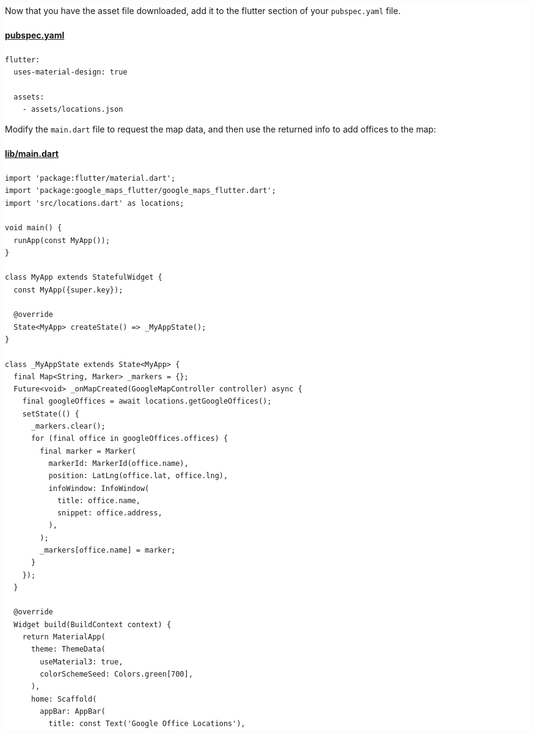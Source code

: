 Now that you have the asset file downloaded, add it to the flutter section of your `pubspec.yaml` file.

####  [pubspec.yaml](https://github.com/flutter/codelabs/blob/master/google-maps-in-flutter/step_5/pubspec.yaml) 

```
flutter:
  uses-material-design: true

  assets:
    - assets/locations.json
```

Modify the `main.dart` file to request the map data, and then use the returned info to add offices to the map:

####  [lib/main.dart](https://github.com/flutter/codelabs/blob/master/google-maps-in-flutter/step_5/lib/main.dart)

```
import 'package:flutter/material.dart';
import 'package:google_maps_flutter/google_maps_flutter.dart';
import 'src/locations.dart' as locations;

void main() {
  runApp(const MyApp());
}

class MyApp extends StatefulWidget {
  const MyApp({super.key});

  @override
  State<MyApp> createState() => _MyAppState();
}

class _MyAppState extends State<MyApp> {
  final Map<String, Marker> _markers = {};
  Future<void> _onMapCreated(GoogleMapController controller) async {
    final googleOffices = await locations.getGoogleOffices();
    setState(() {
      _markers.clear();
      for (final office in googleOffices.offices) {
        final marker = Marker(
          markerId: MarkerId(office.name),
          position: LatLng(office.lat, office.lng),
          infoWindow: InfoWindow(
            title: office.name,
            snippet: office.address,
          ),
        );
        _markers[office.name] = marker;
      }
    });
  }

  @override
  Widget build(BuildContext context) {
    return MaterialApp(
      theme: ThemeData(
        useMaterial3: true,
        colorSchemeSeed: Colors.green[700],
      ),
      home: Scaffold(
        appBar: AppBar(
          title: const Text('Google Office Locations'),
```